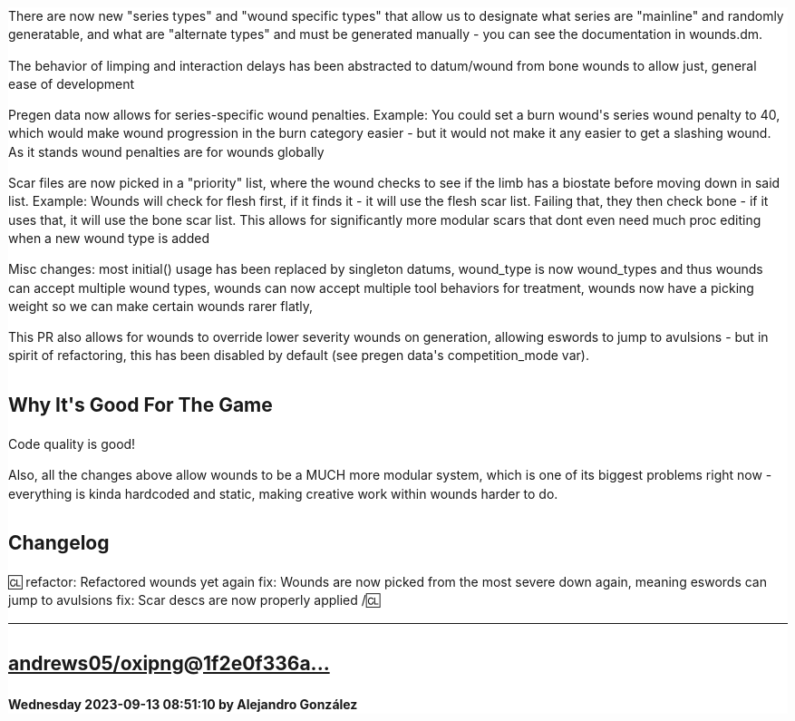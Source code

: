 There are now new "series types" and "wound specific types" that allow
us to designate what series are "mainline" and randomly generatable, and
what are "alternate types" and must be generated manually - you can see
the documentation in wounds.dm.

The behavior of limping and interaction delays has been abstracted to
datum/wound from bone wounds to allow just, general ease of development

Pregen data now allows for series-specific wound penalties. Example: You
could set a burn wound's series wound penalty to 40, which would make
wound progression in the burn category easier - but it would not make it
any easier to get a slashing wound. As it stands wound penalties are for
wounds globally

Scar files are now picked in a "priority" list, where the wound checks
to see if the limb has a biostate before moving down in said list.
Example: Wounds will check for flesh first, if it finds it - it will use
the flesh scar list. Failing that, they then check bone - if it uses
that, it will use the bone scar list. This allows for significantly more
modular scars that dont even need much proc editing when a new wound
type is added

Misc changes: most initial() usage has been replaced by singleton
datums, wound_type is now wound_types and thus wounds can accept
multiple wound types, wounds can now accept multiple tool behaviors for
treatment, wounds now have a picking weight so we can make certain
wounds rarer flatly,

This PR also allows for wounds to override lower severity wounds on
generation, allowing eswords to jump to avulsions - but in spirit of
refactoring, this has been disabled by default (see pregen data's
competition_mode var).
## Why It's Good For The Game

Code quality is good!

Also, all the changes above allow wounds to be a MUCH more modular
system, which is one of its biggest problems right now - everything is
kinda hardcoded and static, making creative work within wounds harder to
do.

## Changelog
:cl:
refactor: Refactored wounds yet again
fix: Wounds are now picked from the most severe down again, meaning
eswords can jump to avulsions
fix: Scar descs are now properly applied
/:cl:

---
## [andrews05/oxipng](https://github.com/andrews05/oxipng)@[1f2e0f336a...](https://github.com/andrews05/oxipng/commit/1f2e0f336a826bd578a49c1dd477fb38773dd6ce)
#### Wednesday 2023-09-13 08:51:10 by Alejandro González
